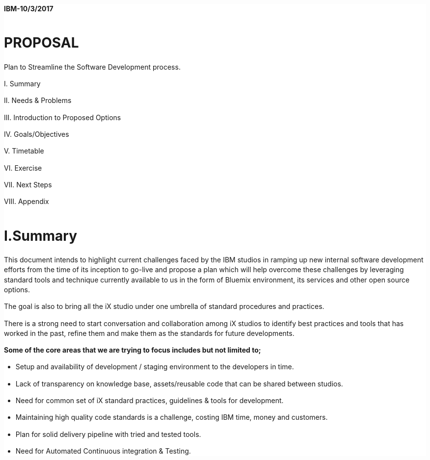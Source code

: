 **IBM-10/3/2017**

# **PROPOSAL**

Plan to Streamline the Software Development process.

I. Summary 

II. Needs & Problems 

III. Introduction to Proposed Options

IV. Goals/Objectives

V. Timetable

VI. Exercise

VII. Next Steps

VIII. Appendix


# I.Summary

This document intends to highlight current challenges faced by the IBM
studios in ramping up new internal software development efforts from the
time of its inception to go-live and propose a plan which will help
overcome these challenges by leveraging standard tools and technique
currently available to us in the form of Bluemix environment, its
services and other open source options.

The goal is also to bring all the iX studio under one umbrella of
standard procedures and practices.

There is a strong need to start conversation and collaboration among iX
studios to identify best practices and tools that has worked in the
past, refine them and make them as the standards for future
developments.

**Some of the core areas that we are trying to focus includes but not
limited to;**

* Setup and availability of development / staging environment to the
    developers in time.

* Lack of transparency on knowledge base, assets/reusable code that
    can be shared between studios.

* Need for common set of iX standard practices, guidelines & tools for
    development.

* Maintaining high quality code standards is a challenge, costing IBM
    time, money and customers.

* Plan for solid delivery pipeline with tried and tested tools.

* Need for Automated Continuous integration & Testing.
